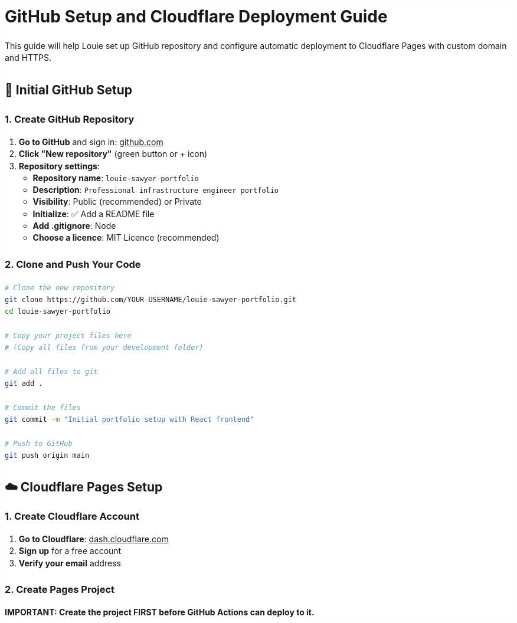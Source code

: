 # GitHub Setup and Cloudflare Deployment Guide

This guide will help Louie set up GitHub repository and configure automatic deployment to Cloudflare Pages with custom domain and HTTPS.

## 🔧 Initial GitHub Setup

### 1. Create GitHub Repository

1. **Go to GitHub** and sign in: [github.com](https://github.com)
2. **Click "New repository"** (green button or + icon)
3. **Repository settings**:
   - **Repository name**: `louie-sawyer-portfolio`
   - **Description**: `Professional infrastructure engineer portfolio`
   - **Visibility**: Public (recommended) or Private
   - **Initialize**: ✅ Add a README file
   - **Add .gitignore**: Node
   - **Choose a licence**: MIT Licence (recommended)

### 2. Clone and Push Your Code

```bash
# Clone the new repository
git clone https://github.com/YOUR-USERNAME/louie-sawyer-portfolio.git
cd louie-sawyer-portfolio

# Copy your project files here
# (Copy all files from your development folder)

# Add all files to git
git add .

# Commit the files
git commit -m "Initial portfolio setup with React frontend"

# Push to GitHub
git push origin main
```

## ☁️ Cloudflare Pages Setup

### 1. Create Cloudflare Account

1. **Go to Cloudflare**: [dash.cloudflare.com](https://dash.cloudflare.com)
2. **Sign up** for a free account
3. **Verify your email** address

### 2. Create Pages Project

**IMPORTANT: Create the project FIRST before GitHub Actions can deploy to it.**
